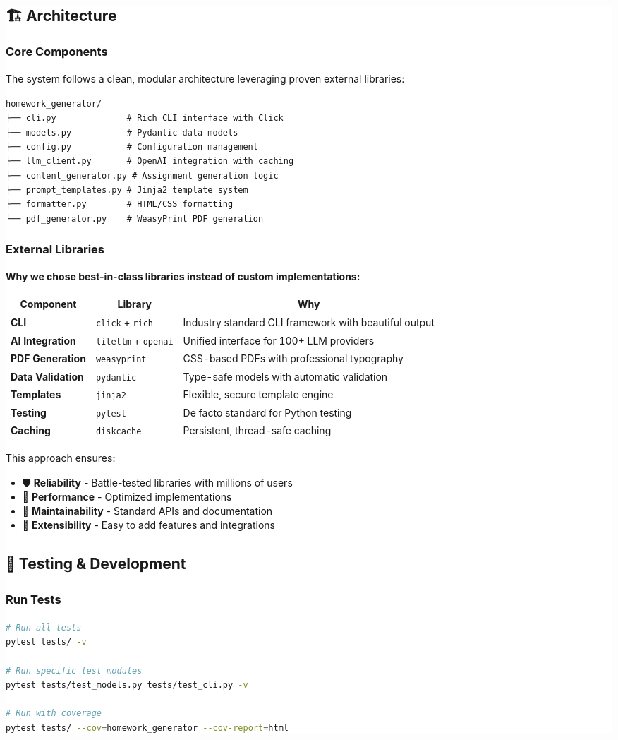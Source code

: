 ## 🏗️ Architecture

### Core Components

The system follows a clean, modular architecture leveraging proven external libraries:

```
homework_generator/
├── cli.py              # Rich CLI interface with Click
├── models.py           # Pydantic data models  
├── config.py           # Configuration management
├── llm_client.py       # OpenAI integration with caching
├── content_generator.py # Assignment generation logic
├── prompt_templates.py # Jinja2 template system
├── formatter.py        # HTML/CSS formatting
└── pdf_generator.py    # WeasyPrint PDF generation
```

### External Libraries

**Why we chose best-in-class libraries instead of custom implementations:**

| Component | Library | Why |
|-----------|---------|-----|
| **CLI** | `click` + `rich` | Industry standard CLI framework with beautiful output |
| **AI Integration** | `litellm` + `openai` | Unified interface for 100+ LLM providers |
| **PDF Generation** | `weasyprint` | CSS-based PDFs with professional typography |
| **Data Validation** | `pydantic` | Type-safe models with automatic validation |
| **Templates** | `jinja2` | Flexible, secure template engine |
| **Testing** | `pytest` | De facto standard for Python testing |
| **Caching** | `diskcache` | Persistent, thread-safe caching |

This approach ensures:
- 🛡️ **Reliability** - Battle-tested libraries with millions of users
- 🚀 **Performance** - Optimized implementations
- 📖 **Maintainability** - Standard APIs and documentation
- 🔧 **Extensibility** - Easy to add features and integrations

## 🧪 Testing & Development

### Run Tests

```bash
# Run all tests
pytest tests/ -v

# Run specific test modules
pytest tests/test_models.py tests/test_cli.py -v

# Run with coverage
pytest tests/ --cov=homework_generator --cov-report=html
```
